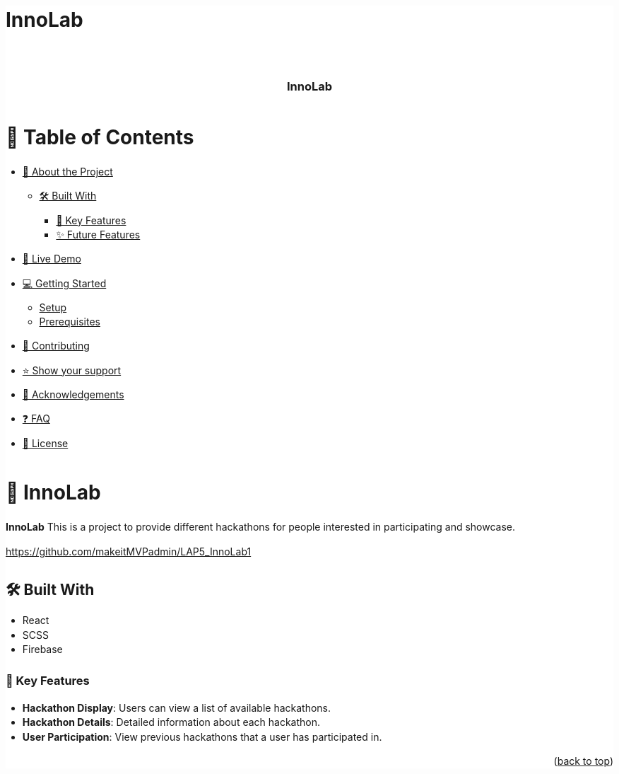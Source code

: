 
# InnoLab

<a name="readme-top"></a>

<div align="center">
  <br/>

  <h3><b> InnoLab</b></h3>

</div>

# 📗 Table of Contents

- [📖 About the Project](#about-project)

  - [🛠 Built With](#built-with)

    - [🔑 Key Features](#key-features)
    - [✨ Future Features](#future-features)
- [📖 Live Demo](#live-demo)

- [💻 Getting Started](#getting-started)
  - [Setup](#setup)
  - [Prerequisites](#prerequisites)
- [🤝 Contributing](#contributing)
- [⭐️ Show your support](#support)
- [🙏 Acknowledgements](#acknowledgements)
- [❓ FAQ](#faq)
- [📝 License](#license)

# 📖 InnoLab <a name="about-project"></a>

**InnoLab**
This is a project to provide different hackathons for people interested in participating and showcase.

https://github.com/makeitMVPadmin/LAP5_InnoLab1

## 🛠 Built With <a name="built-with">
- React
- SCSS
- Firebase

### 🔑 Key Features <a name="key-features">

</a>

- **Hackathon Display**: Users can view a list of available hackathons.
- **Hackathon Details**: Detailed information about each hackathon.
- **User Participation**: View previous hackathons that a user has participated in.

<p align="right">(<a href="#readme-top">back to top</a>)</p>
